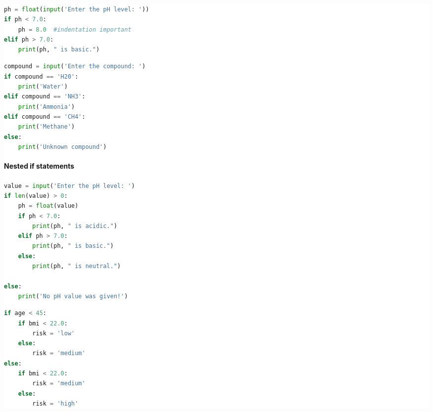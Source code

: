 
```python
ph = float(input('Enter the pH level: '))
if ph < 7.0:
	ph = 8.0  #indentation important
elif ph > 7.0:
	print(ph, " is basic.") 
```

```python
compound = input('Enter the compound: ')
if compound == 'H20':
	print('Water')
elif compound == 'NH3':
	print('Ammonia')
elif compound == 'CH4':
	print('Methane')
else:
	print('Unknown compound')


```


#### Nested if statements
```python
value = input('Enter the pH level: ')
if len(value) > 0:
	ph = float(value) 
	if ph < 7.0:
		print(ph, " is acidic.")
	elif ph > 7.0:
		print(ph, " is basic.")
	else:
		print(ph, " is neutral.")

else:
	print('No pH value was given!')

```


```python
if age < 45:
	if bmi < 22.0:
		risk = 'low'
	else:
		risk = 'medium'
else:
	if bmi < 22.0:
		risk = 'medium'
	else:
		risk = 'high'

```
